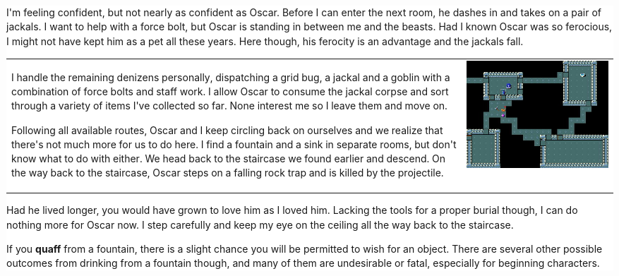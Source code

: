 </tr>
<tr>
    <td>
        <p>
            I'm feeling confident, but not nearly as confident as Oscar.  Before I can enter the next room, he dashes
            in and takes on a pair of jackals.  I want to help with a force bolt, but Oscar is standing in between
            me and the beasts.  Had I known Oscar was so ferocious, I might not have kept him as a pet all these years.
            Here though, his ferocity is an advantage and the jackals fall.
        </p>
        <table class="innertable">
        <tr>
            <td>
                <p>
                    I handle the remaining denizens personally, dispatching a grid bug, a jackal and a goblin with a combination
                    of force bolts and staff work.  I allow Oscar to consume the jackal corpse and sort through a variety
                    of items I've collected so far.  None interest me so I leave them and move on.
                </p>
                <p>
                    Following all available routes, Oscar and I keep circling back on ourselves and we realize that there's
                    not much more for us to do here.  I find a fountain and a sink in separate rooms, but don't know
                    what to do with either.  We head back to the staircase we found earlier and descend.  On the way
                    back to the staircase, Oscar steps on a falling rock trap and is killed by the projectile.
                </p>
            </td>
            <td style="width:25%"><img src="nethack/turn-000400.jpg" title="Not to ruin it for you, but this is the last time we'll ever see Oscar alive."/></td>
        </tr>
        </table>
        <p>
            Had he lived longer, you would have grown to love him as I loved him.  Lacking the tools for a proper burial though,
            I can do nothing more for Oscar now.  I step carefully and keep my eye on the ceiling all the way back to
            the staircase.
        </p>
    </td>
    <td>
        <div class="spoiler">
            If you <b>quaff</b> from a fountain, there is a slight chance you will be permitted to wish for an object.
            There are several other possible outcomes from drinking from a fountain though, and many of them
            are undesirable or fatal, especially for beginning characters.
        </div>